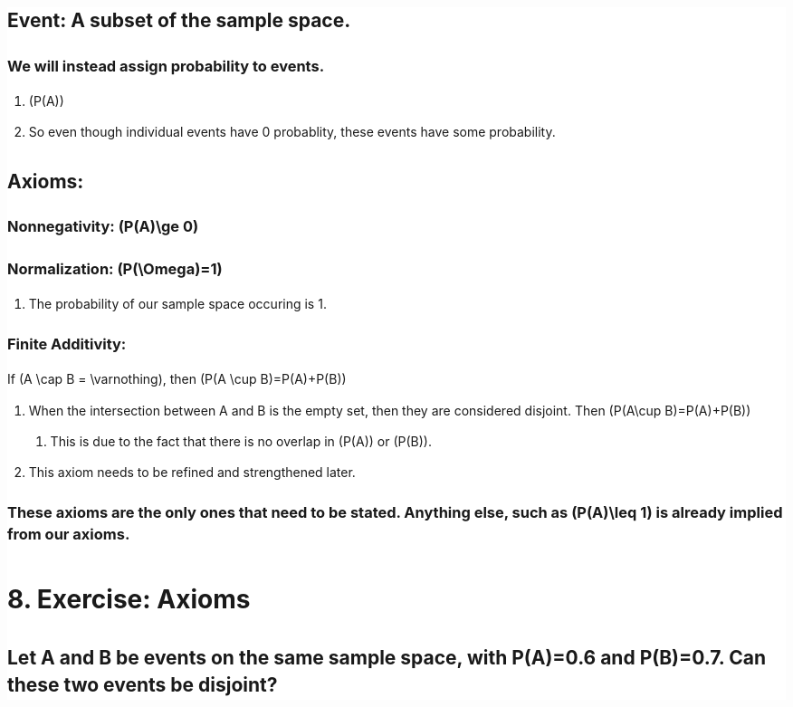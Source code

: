 ## Event: A subset of the sample space.


<a id="org7eb4855"></a>

### We will instead assign probability to events.

1.  \(P(A)\)

2.  So even though individual events have 0 probablity, these events have some probability.


<a id="orgf8e2830"></a>

## Axioms:


<a id="org4e4c574"></a>

### Nonnegativity: \(P(A)\ge 0\)


<a id="orge92b118"></a>

### Normalization: \(P(\Omega)=1\)

1.  The probability of our sample space occuring is 1.


<a id="orgaf6e356"></a>

### Finite Additivity:

If \(A \cap B = \varnothing\), then \(P(A \cup B)=P(A)+P(B)\)

1.  When the intersection between A and B is the empty set, then they are considered disjoint. Then \(P(A\cup B)=P(A)+P(B)\)

    1.  This is due to the fact that there is no overlap in \(P(A)\) or \(P(B)\).

2.  This axiom needs to be refined and strengthened later.


<a id="org7e1e9ff"></a>

### These axioms are the only ones that need to be stated. Anything else, such as \(P(A)\leq 1\) is already implied from our axioms.


<a id="org8d28cc8"></a>

# 8. Exercise: Axioms


<a id="org895f00d"></a>

## Let A and B be events on the same sample space, with P(A)=0.6 and P(B)=0.7. Can these two events be disjoint?
